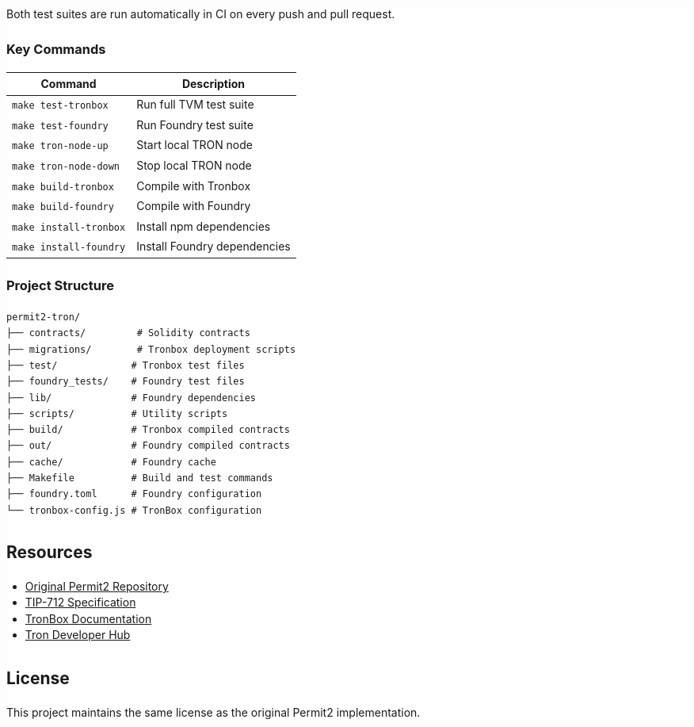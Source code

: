Both test suites are run automatically in CI on every push and pull request.

### Key Commands

| Command | Description |
|---------|-------------|
| `make test-tronbox` | Run full TVM test suite |
| `make test-foundry` | Run Foundry test suite |
| `make tron-node-up` | Start local TRON node |
| `make tron-node-down` | Stop local TRON node |
| `make build-tronbox` | Compile with Tronbox |
| `make build-foundry` | Compile with Foundry |
| `make install-tronbox` | Install npm dependencies |
| `make install-foundry` | Install Foundry dependencies |

### Project Structure
```
permit2-tron/
├── contracts/         # Solidity contracts
├── migrations/        # Tronbox deployment scripts
├── test/             # Tronbox test files
├── foundry_tests/    # Foundry test files
├── lib/              # Foundry dependencies
├── scripts/          # Utility scripts
├── build/            # Tronbox compiled contracts
├── out/              # Foundry compiled contracts
├── cache/            # Foundry cache
├── Makefile          # Build and test commands
├── foundry.toml      # Foundry configuration
└── tronbox-config.js # TronBox configuration
```

## Resources

- [Original Permit2 Repository](https://github.com/Uniswap/permit2)
- [TIP-712 Specification](https://github.com/tronprotocol/tips/blob/master/tip-712.md)
- [TronBox Documentation](https://tronbox.io)
- [Tron Developer Hub](https://developers.tron.network)

## License

This project maintains the same license as the original Permit2 implementation.
